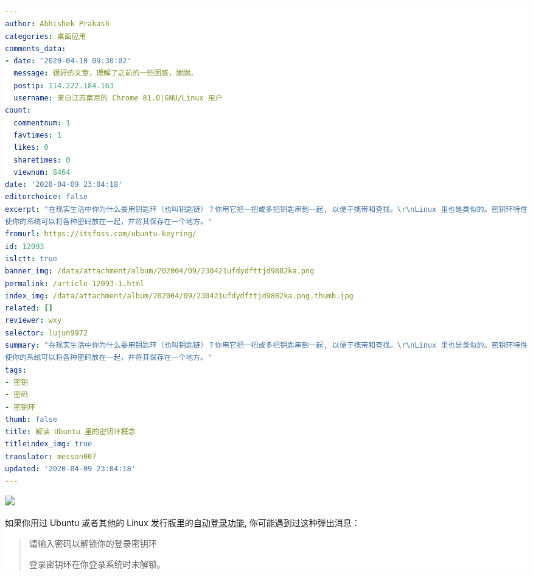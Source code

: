 ```yaml
---
author: Abhishek Prakash
categories: 桌面应用
comments_data:
- date: '2020-04-10 09:30:02'
  message: 很好的文章，理解了之前的一些困惑，謝謝。
  postip: 114.222.184.163
  username: 来自江苏南京的 Chrome 81.0|GNU/Linux 用户
count:
  commentnum: 1
  favtimes: 1
  likes: 0
  sharetimes: 0
  viewnum: 8464
date: '2020-04-09 23:04:18'
editorchoice: false
excerpt: "在现实生活中你为什么要用钥匙环（也叫钥匙链）？你用它把一把或多把钥匙串到一起, 以便于携带和查找。\r\nLinux 里也是类似的。密钥环特性使你的系统可以将各种密码放在一起，并将其保存在一个地方。"
fromurl: https://itsfoss.com/ubuntu-keyring/
id: 12093
islctt: true
banner_img: /data/attachment/album/202004/09/230421ufdydfttjd9882ka.png
permalink: /article-12093-1.html
index_img: /data/attachment/album/202004/09/230421ufdydfttjd9882ka.png.thumb.jpg
related: []
reviewer: wxy
selector: lujun9972
summary: "在现实生活中你为什么要用钥匙环（也叫钥匙链）？你用它把一把或多把钥匙串到一起, 以便于携带和查找。\r\nLinux 里也是类似的。密钥环特性使你的系统可以将各种密码放在一起，并将其保存在一个地方。"
tags:
- 密钥
- 密码
- 密钥环
thumb: false
title: 解读 Ubuntu 里的密钥环概念
titleindex_img: true
translator: messon007
updated: '2020-04-09 23:04:18'
---
```


![](/data/attachment/album/202004/09/230421ufdydfttjd9882ka.png)


如果你用过 Ubuntu 或者其他的 Linux 发行版里的[自动登录功能](https://itsfoss.com/ubuntu-automatic-logon/), 你可能遇到过这种弹出消息：



> 
> 请输入密码以解锁你的登录密钥环
> 
> 
> 登录密钥环在你登录系统时未解锁。
> 
> 
> 
